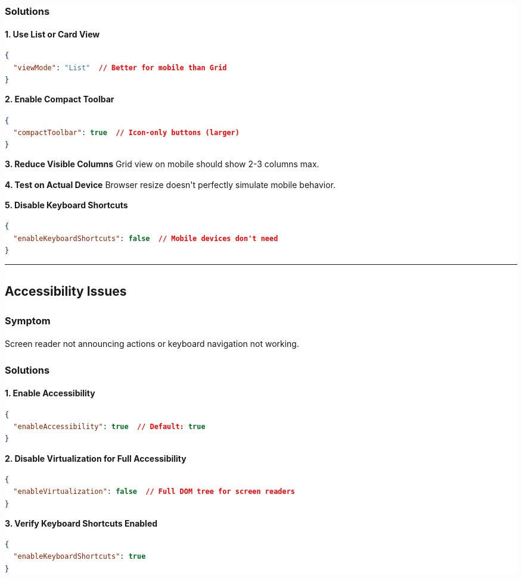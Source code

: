 ### Solutions

**1. Use List or Card View**
```json
{
  "viewMode": "List"  // Better for mobile than Grid
}
```

**2. Enable Compact Toolbar**
```json
{
  "compactToolbar": true  // Icon-only buttons (larger)
}
```

**3. Reduce Visible Columns**
Grid view on mobile should show 2-3 columns max.

**4. Test on Actual Device**
Browser resize doesn't perfectly simulate mobile behavior.

**5. Disable Keyboard Shortcuts**
```json
{
  "enableKeyboardShortcuts": false  // Mobile devices don't need
}
```

---

## Accessibility Issues

### Symptom
Screen reader not announcing actions or keyboard navigation not working.

### Solutions

**1. Enable Accessibility**
```json
{
  "enableAccessibility": true  // Default: true
}
```

**2. Disable Virtualization for Full Accessibility**
```json
{
  "enableVirtualization": false  // Full DOM tree for screen readers
}
```

**3. Verify Keyboard Shortcuts Enabled**
```json
{
  "enableKeyboardShortcuts": true
}
```
